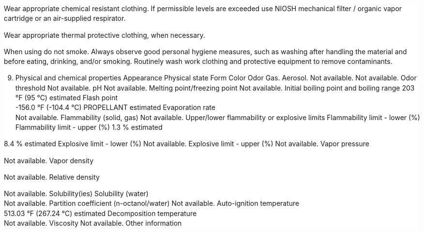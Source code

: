 Wear appropriate chemical resistant clothing. 
If permissible levels are exceeded use NIOSH mechanical filter / organic vapor cartridge or an 
air-supplied respirator. 
 
Wear appropriate thermal protective clothing, when necessary. 
 
When using do not smoke. Always observe good personal hygiene measures, such as washing 
after handling the material and before eating, drinking, and/or smoking.  Routinely wash work 
clothing and protective equipment to remove contaminants. 
 
9. Physical and chemical properties 
Appearance 
Physical state 
Form 
Color 
Odor 
Gas. 
Aerosol. 
Not available. 
Not available. 
Odor threshold                               Not available. 
pH                                                          Not available. 
Melting  point/freezing point            Not available. 
Initial  boiling point  and boiling 
range 
203 °F (95 °C) estimated 
Flash point  
-156.0 °F (-104.4 °C) PROPELLANT estimated 
Evaporation rate  
Not available. 
Flammability (solid,  gas) 
Not available. 
Upper/lower flammability or explosive limits 
Flammability limit  - lower 
(%) 
Flammability limit  - upper 
(%) 
1.3 %  estimated 
 
 
8.4 %  estimated 
Explosive limit  - lower (%) 
Not available. 
Explosive limit  - upper (%) 
Not available. 
Vapor pressure  
 
Not available. 
Vapor density  
 
Not available. 
Relative density  
 
Not available. 
Solubility(ies) 
Solubility (water)  
Not available. 
Partition coefficient 
(n-octanol/water) 
Not available. 
Auto-ignition temperature  
513.03 °F (267.24 °C) estimated 
Decomposition temperature  
Not available. 
Viscosity 
Not available. 
Other information 